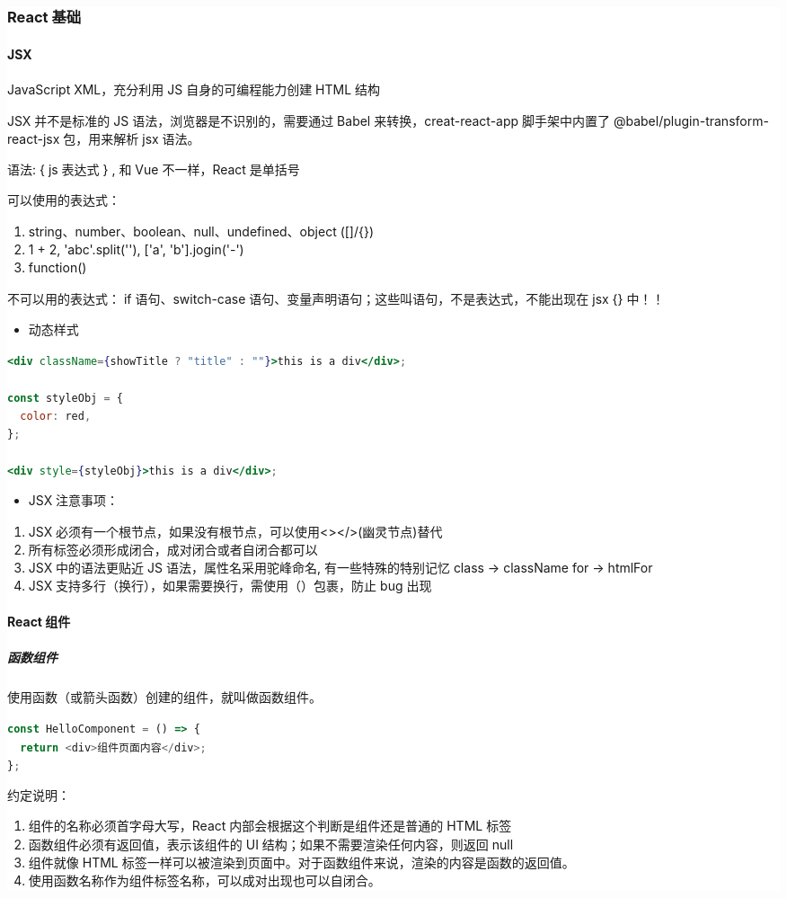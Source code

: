 ### React 基础

#### JSX

JavaScript XML，充分利用 JS 自身的可编程能力创建 HTML 结构

JSX 并不是标准的 JS 语法，浏览器是不识别的，需要通过 Babel 来转换，creat-react-app 脚手架中内置了 @babel/plugin-transform-react-jsx 包，用来解析 jsx 语法。

语法: { js 表达式 } , 和 Vue 不一样，React 是单括号

可以使用的表达式：

1. string、number、boolean、null、undefined、object ([]/{})
2. 1 + 2, 'abc'.split(''), ['a', 'b'].jogin('-')
3. function()

不可以用的表达式：
if 语句、switch-case 语句、变量声明语句；这些叫语句，不是表达式，不能出现在 jsx {} 中！！

- 动态样式

```jsx
<div className={showTitle ? "title" : ""}>this is a div</div>;

const styleObj = {
  color: red,
};

<div style={styleObj}>this is a div</div>;
```

- JSX 注意事项：

1. JSX 必须有一个根节点，如果没有根节点，可以使用<></>(幽灵节点)替代
2. 所有标签必须形成闭合，成对闭合或者自闭合都可以
3. JSX 中的语法更贴近 JS 语法，属性名采用驼峰命名, 有一些特殊的特别记忆 class -> className for -> htmlFor
4. JSX 支持多行（换行），如果需要换行，需使用（）包裹，防止 bug 出现

#### React 组件

##### 函数组件

使用函数（或箭头函数）创建的组件，就叫做函数组件。

```js
const HelloComponent = () => {
  return <div>组件页面内容</div>;
};
```

约定说明：

1. 组件的名称必须首字母大写，React 内部会根据这个判断是组件还是普通的 HTML 标签
2. 函数组件必须有返回值，表示该组件的 UI 结构；如果不需要渲染任何内容，则返回 null
3. 组件就像 HTML 标签一样可以被渲染到页面中。对于函数组件来说，渲染的内容是函数的返回值。
4. 使用函数名称作为组件标签名称，可以成对出现也可以自闭合。
